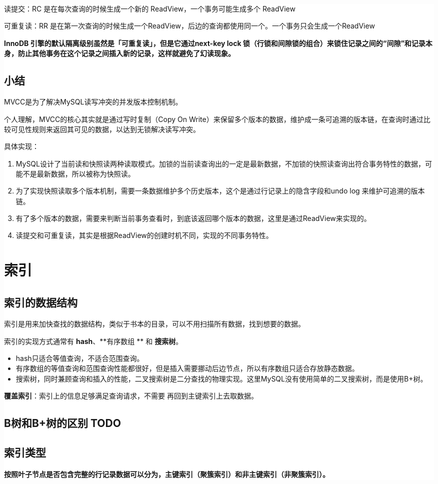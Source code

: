 读提交：RC 是在每次查询的时候生成一个新的 ReadView，一个事务可能生成多个 ReadView

可重复读：RR 是在第一次查询的时候生成一个ReadView，后边的查询都使用同一个。一个事务只会生成一个ReadView

**InnoDB 引擎的默认隔离级别虽然是「可重复读」，但是它通过next-key lock 锁（行锁和间隙锁的组合）来锁住记录之间的“间隙”和记录本身，防止其他事务在这个记录之间插入新的记录，这样就避免了幻读现象。**

## 小结

MVCC是为了解决MySQL读写冲突的并发版本控制机制。

个人理解，MVCC的核心其实就是通过写时复制（Copy On Write）来保留多个版本的数据，维护成一条可追溯的版本链，在查询时通过比较可见性规则来返回其可见的数据，以达到无锁解决读写冲突。

具体实现：

1. MySQL设计了当前读和快照读两种读取模式。加锁的当前读查询出的一定是最新数据，不加锁的快照读查询出符合事务特性的数据，可能不是最新数据，所以被称为快照读。

2. 为了实现快照读取多个版本机制，需要一条数据维护多个历史版本，这个是通过行记录上的隐含字段和undo log 来维护可追溯的版本链。

3. 有了多个版本的数据，需要来判断当前事务查看时，到底该返回哪个版本的数据，这里是通过ReadView来实现的。

4. 读提交和可重复读，其实是根据ReadView的创建时机不同，实现的不同事务特性。

   

# 索引

## 索引的数据结构

索引是用来加快查找的数据结构，类似于书本的目录，可以不用扫描所有数据，找到想要的数据。

索引的实现方式通常有 **hash**、**有序数组 ** 和 **搜索树**。

- hash只适合等值查询，不适合范围查询。
- 有序数组的等值查询和范围查询性能都很好，但是插入需要挪动后边节点，所以有序数组只适合存放静态数据。
- 搜索树，同时兼顾查询和插入的性能，二叉搜索树是二分查找的物理实现。这里MySQL没有使用简单的二叉搜索树，而是使用B+树。

**覆盖索引**：索引上的信息足够满足查询请求，不需要 再回到主键索引上去取数据。

## B树和B+树的区别 TODO

## 索引类型

**按照叶子节点是否包含完整的行记录数据可以分为，主键索引（聚簇索引）和非主键索引（非聚簇索引）。**
